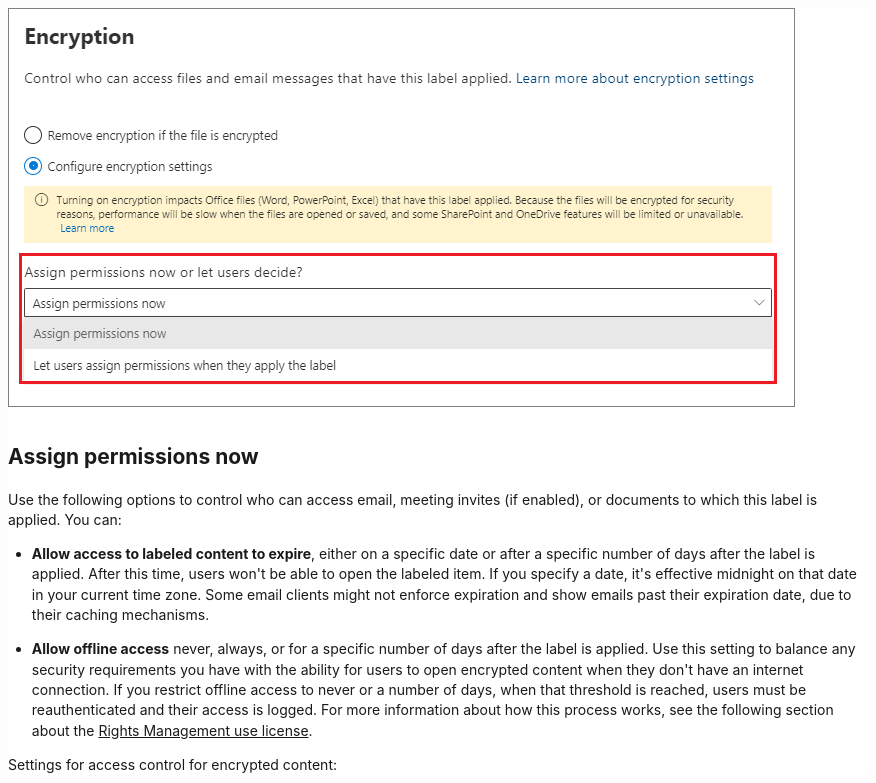 ![Option to add user or admin defined permissions.](../media/sensitivity-label-user-or-admin-defined-permissions.png)

## Assign permissions now

Use the following options to control who can access email, meeting invites (if enabled), or documents to which this label is applied. You can:

- **Allow access to labeled content to expire**, either on a specific date or after a specific number of days after the label is applied. After this time, users won't be able to open the labeled item. If you specify a date, it's effective midnight on that date in your current time zone. Some email clients might not enforce expiration and show emails past their expiration date, due to their caching mechanisms.

- **Allow offline access** never, always, or for a specific number of days after the label is applied. Use this setting to balance any security requirements you have with the ability for users to open encrypted content when they don't have an internet connection. If you restrict offline access to never or a number of days, when that threshold is reached, users must be reauthenticated and their access is logged. For more information about how this process works, see the following section about the [Rights Management use license](#rights-management-use-license-for-offline-access).

Settings for access control for encrypted content:
